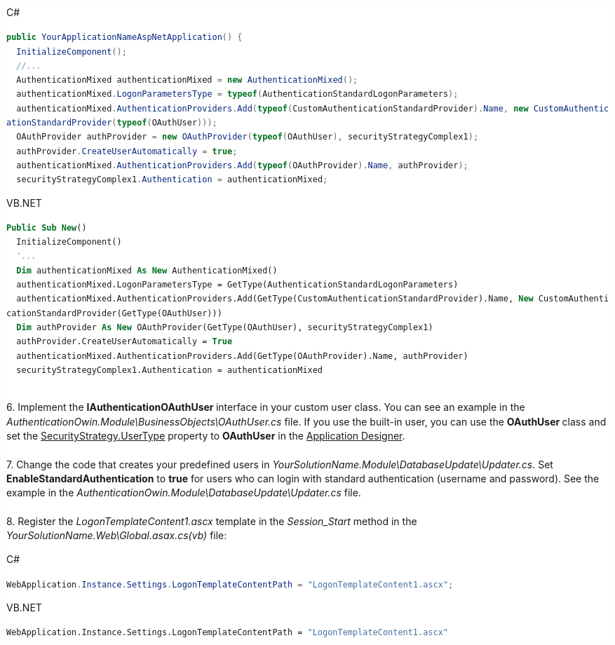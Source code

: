 C#
```cs
public YourApplicationNameAspNetApplication() {
  InitializeComponent();
  //...
  AuthenticationMixed authenticationMixed = new AuthenticationMixed();
  authenticationMixed.LogonParametersType = typeof(AuthenticationStandardLogonParameters);
  authenticationMixed.AuthenticationProviders.Add(typeof(CustomAuthenticationStandardProvider).Name, new CustomAuthenticationStandardProvider(typeof(OAuthUser)));
  OAuthProvider authProvider = new OAuthProvider(typeof(OAuthUser), securityStrategyComplex1);
  authProvider.CreateUserAutomatically = true;
  authenticationMixed.AuthenticationProviders.Add(typeof(OAuthProvider).Name, authProvider);
  securityStrategyComplex1.Authentication = authenticationMixed;

```
VB.NET
```vb
Public Sub New()
  InitializeComponent()
  '...
  Dim authenticationMixed As New AuthenticationMixed()
  authenticationMixed.LogonParametersType = GetType(AuthenticationStandardLogonParameters)
  authenticationMixed.AuthenticationProviders.Add(GetType(CustomAuthenticationStandardProvider).Name, New CustomAuthenticationStandardProvider(GetType(OAuthUser)))
  Dim authProvider As New OAuthProvider(GetType(OAuthUser), securityStrategyComplex1)
  authProvider.CreateUserAutomatically = True
  authenticationMixed.AuthenticationProviders.Add(GetType(OAuthProvider).Name, authProvider)
  securityStrategyComplex1.Authentication = authenticationMixed
```


<br>6. Implement the <strong>IAuthenticationOAuthUser </strong>interface in your custom user class. You can see an example in the <em>AuthenticationOwin.Module\BusinessObjects\OAuthUser.cs </em>file. If you use the built-in user, you can use the <strong>OAuthUser </strong>class and set the <a href="https://documentation.devexpress.com/eXpressAppFramework/DevExpress.ExpressApp.Security.SecurityStrategy.UserType.property">SecurityStrategy.UserType</a> property to <strong>OAuthUser</strong> in the <a href="https://documentation.devexpress.com/eXpressAppFramework/112827/Design-Time-Features/Application-Designer">Application Designer</a>.<br><br>7. Change the code that creates your predefined users in <em>YourSolutionName.Module\DatabaseUpdate\Updater.cs</em>. Set <strong>EnableStandardAuthentication</strong> to <strong>true</strong> for users who can login with standard authentication (username and password). See the example in the <em>AuthenticationOwin.Module\DatabaseUpdate\Updater.cs</em> file.<strong><br><br></strong>8. Register the <em>LogonTemplateContent1.ascx</em> template in the *Session_Start* method in the <em>YourSolutionName.Web\Global.asax.cs(vb)</em> file:<br>

C#
```cs
WebApplication.Instance.Settings.LogonTemplateContentPath = "LogonTemplateContent1.ascx"; 
```

VB.NET
```vb
WebApplication.Instance.Settings.LogonTemplateContentPath = "LogonTemplateContent1.ascx"
```

